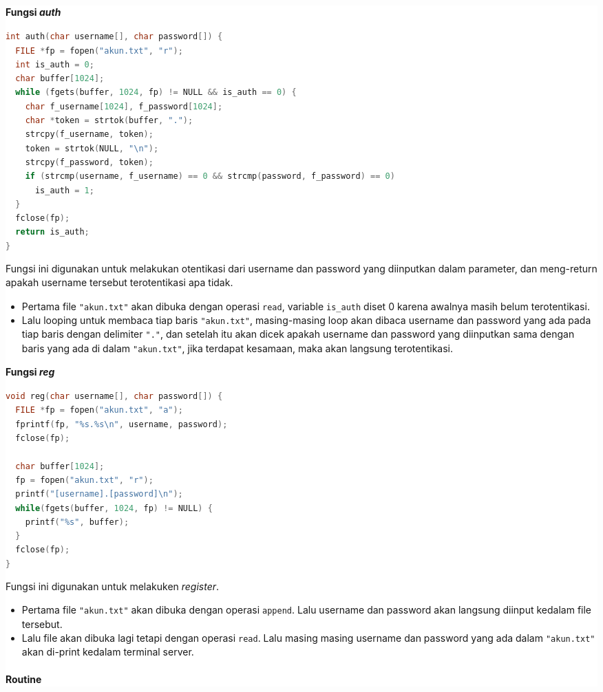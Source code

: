 **Fungsi *auth***

```c
int auth(char username[], char password[]) {
  FILE *fp = fopen("akun.txt", "r");
  int is_auth = 0;
  char buffer[1024];
  while (fgets(buffer, 1024, fp) != NULL && is_auth == 0) {
    char f_username[1024], f_password[1024];
    char *token = strtok(buffer, ".");
    strcpy(f_username, token);
    token = strtok(NULL, "\n");
    strcpy(f_password, token);
    if (strcmp(username, f_username) == 0 && strcmp(password, f_password) == 0)
      is_auth = 1;
  }
  fclose(fp);
  return is_auth;
}
```

Fungsi ini digunakan untuk melakukan otentikasi dari username dan password yang diinputkan dalam parameter, dan meng-return apakah username tersebut terotentikasi apa tidak.
* Pertama file `"akun.txt"` akan dibuka dengan operasi `read`, variable `is_auth` diset 0 karena awalnya masih belum terotentikasi.
* Lalu looping untuk membaca tiap baris `"akun.txt"`, masing-masing loop akan dibaca username dan password yang ada pada tiap baris dengan delimiter `"."`, dan setelah itu akan dicek apakah username dan password yang diinputkan sama dengan baris yang ada di dalam `"akun.txt"`, jika terdapat kesamaan, maka akan langsung terotentikasi.

**Fungsi *reg***

```c
void reg(char username[], char password[]) {
  FILE *fp = fopen("akun.txt", "a");
  fprintf(fp, "%s.%s\n", username, password);
  fclose(fp);

  char buffer[1024];
  fp = fopen("akun.txt", "r");
  printf("[username].[password]\n");
  while(fgets(buffer, 1024, fp) != NULL) {
    printf("%s", buffer);
  }
  fclose(fp);
}
```

Fungsi ini digunakan untuk melakuken *register*.
* Pertama file `"akun.txt"` akan dibuka dengan operasi `append`. Lalu username dan password akan langsung diinput kedalam file tersebut.
* Lalu file akan dibuka lagi tetapi dengan operasi `read`. Lalu masing masing username dan password yang ada dalam `"akun.txt"` akan di-print kedalam terminal server.

#### Routine
